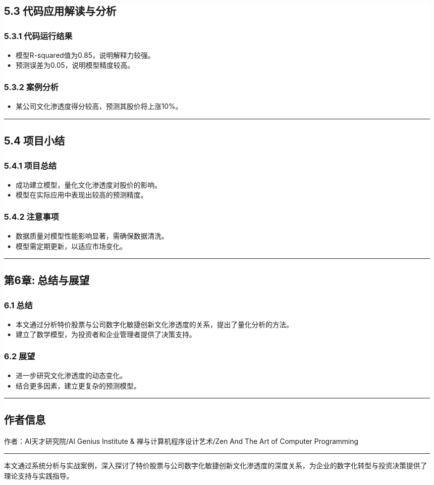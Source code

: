 
## 5.3 代码应用解读与分析

### 5.3.1 代码运行结果
- 模型R-squared值为0.85，说明解释力较强。
- 预测误差为0.05，说明模型精度较高。

### 5.3.2 案例分析
- 某公司文化渗透度得分较高，预测其股价将上涨10%。

---

## 5.4 项目小结

### 5.4.1 项目总结
- 成功建立模型，量化文化渗透度对股价的影响。
- 模型在实际应用中表现出较高的预测精度。

### 5.4.2 注意事项
- 数据质量对模型性能影响显著，需确保数据清洗。
- 模型需定期更新，以适应市场变化。

---

## 第6章: 总结与展望

### 6.1 总结
- 本文通过分析特价股票与公司数字化敏捷创新文化渗透度的关系，提出了量化分析的方法。
- 建立了数学模型，为投资者和企业管理者提供了决策支持。

### 6.2 展望
- 进一步研究文化渗透度的动态变化。
- 结合更多因素，建立更复杂的预测模型。

---

## 作者信息

作者：AI天才研究院/AI Genius Institute & 禅与计算机程序设计艺术/Zen And The Art of Computer Programming

---

本文通过系统分析与实战案例，深入探讨了特价股票与公司数字化敏捷创新文化渗透度的深度关系，为企业的数字化转型与投资决策提供了理论支持与实践指导。


